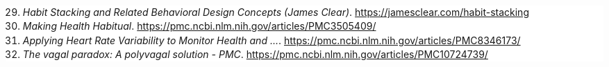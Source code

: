 29. *Habit Stacking and Related Behavioral Design Concepts (James Clear)*. https://jamesclear.com/habit-stacking
30. *Making Health Habitual*. https://pmc.ncbi.nlm.nih.gov/articles/PMC3505409/
31. *Applying Heart Rate Variability to Monitor Health and ...*. https://pmc.ncbi.nlm.nih.gov/articles/PMC8346173/
32. *The vagal paradox: A polyvagal solution - PMC*. https://pmc.ncbi.nlm.nih.gov/articles/PMC10724739/